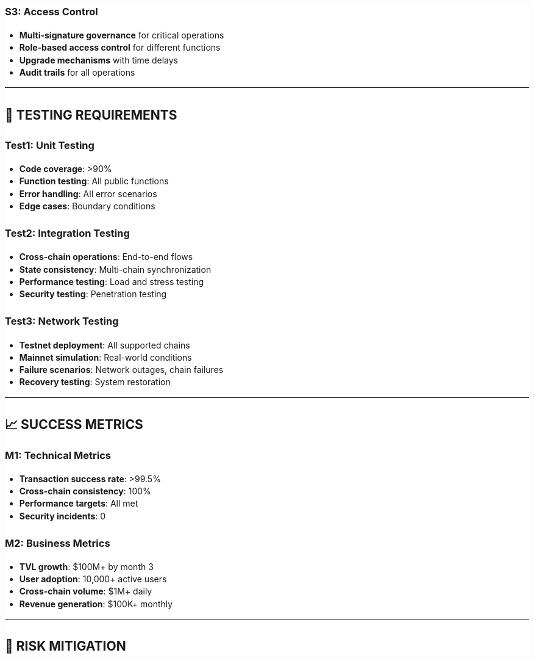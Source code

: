 ### **S3: Access Control**
- **Multi-signature governance** for critical operations
- **Role-based access control** for different functions
- **Upgrade mechanisms** with time delays
- **Audit trails** for all operations

---

## **🧪 TESTING REQUIREMENTS**

### **Test1: Unit Testing**
- **Code coverage**: >90%
- **Function testing**: All public functions
- **Error handling**: All error scenarios
- **Edge cases**: Boundary conditions

### **Test2: Integration Testing**
- **Cross-chain operations**: End-to-end flows
- **State consistency**: Multi-chain synchronization
- **Performance testing**: Load and stress testing
- **Security testing**: Penetration testing

### **Test3: Network Testing**
- **Testnet deployment**: All supported chains
- **Mainnet simulation**: Real-world conditions
- **Failure scenarios**: Network outages, chain failures
- **Recovery testing**: System restoration

---

## **📈 SUCCESS METRICS**

### **M1: Technical Metrics**
- **Transaction success rate**: >99.5%
- **Cross-chain consistency**: 100%
- **Performance targets**: All met
- **Security incidents**: 0

### **M2: Business Metrics**
- **TVL growth**: $100M+ by month 3
- **User adoption**: 10,000+ active users
- **Cross-chain volume**: $1M+ daily
- **Revenue generation**: $100K+ monthly

---

## **🚨 RISK MITIGATION**
